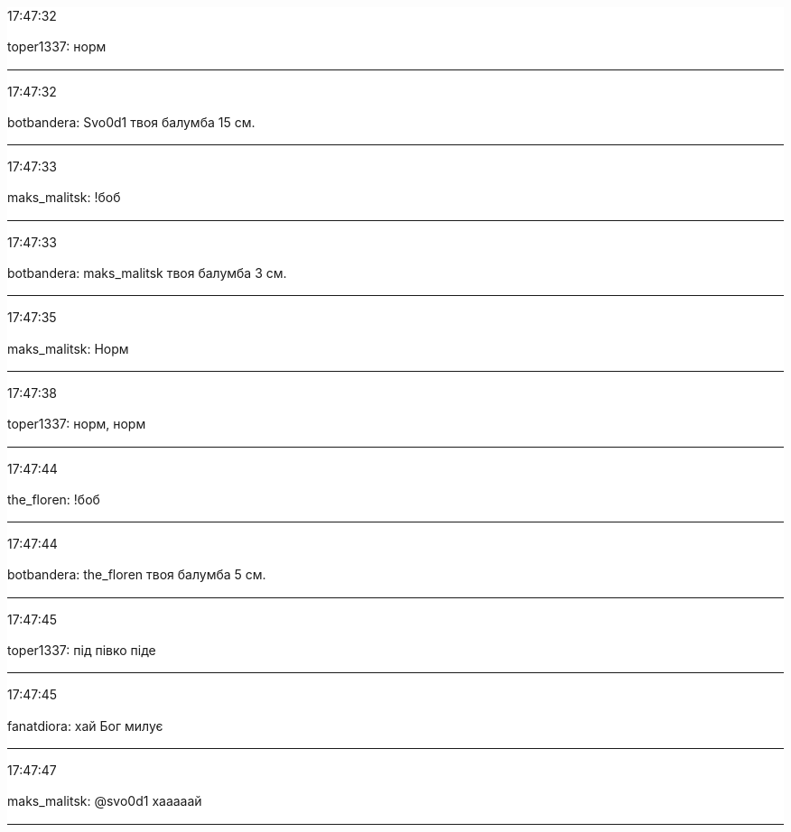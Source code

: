 17:47:32

toper1337: норм

---

17:47:32

botbandera: Svo0d1 твоя балумба 15 см.

---

17:47:33

maks_malitsk: !боб

---

17:47:33

botbandera: maks_malitsk твоя балумба 3 см.

---

17:47:35

maks_malitsk: Норм

---

17:47:38

toper1337: норм, норм

---

17:47:44

the_floren: !боб

---

17:47:44

botbandera: the_floren твоя балумба 5 см.

---

17:47:45

toper1337: під півко піде

---

17:47:45

fanatdiora: хай Бог милує

---

17:47:47

maks_malitsk: @svo0d1 хааааай

---